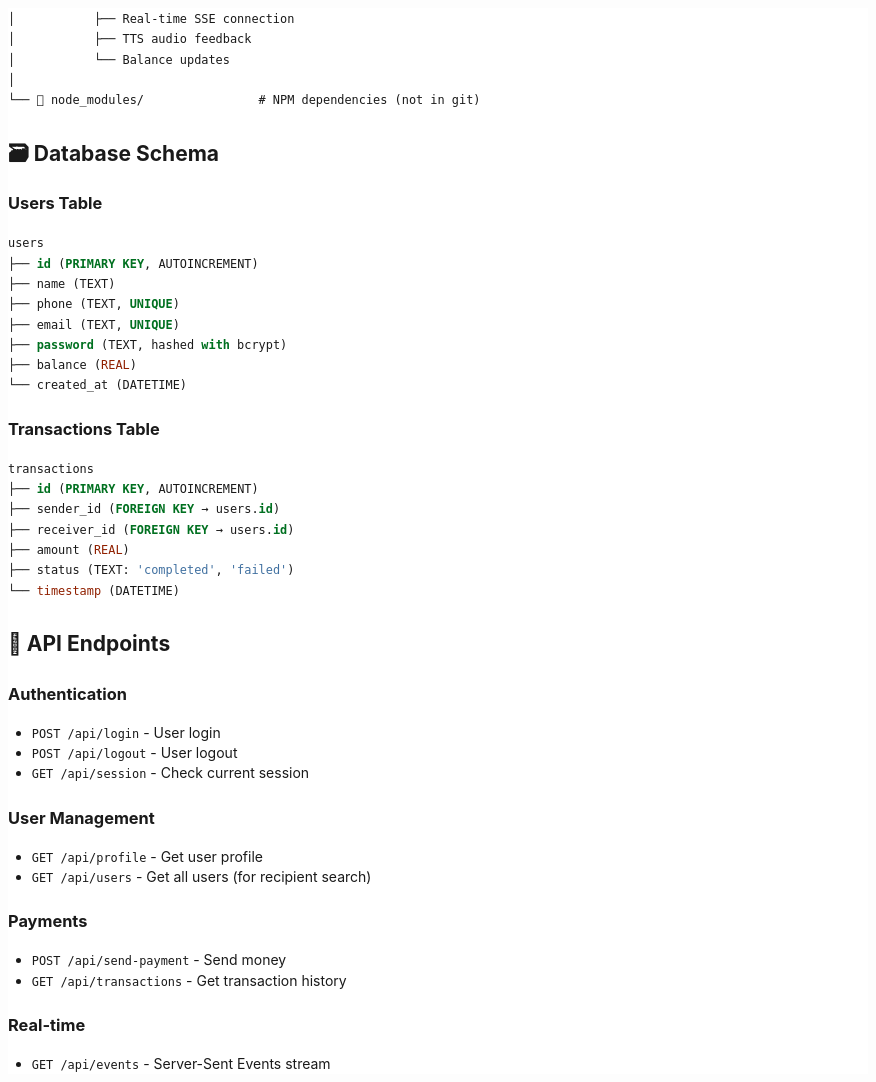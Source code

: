 ```
│           ├── Real-time SSE connection
│           ├── TTS audio feedback
│           └── Balance updates
│
└── 📁 node_modules/                # NPM dependencies (not in git)
```

## 🗃️ Database Schema

### Users Table
```sql
users
├── id (PRIMARY KEY, AUTOINCREMENT)
├── name (TEXT)
├── phone (TEXT, UNIQUE)
├── email (TEXT, UNIQUE)
├── password (TEXT, hashed with bcrypt)
├── balance (REAL)
└── created_at (DATETIME)
```

### Transactions Table
```sql
transactions
├── id (PRIMARY KEY, AUTOINCREMENT)
├── sender_id (FOREIGN KEY → users.id)
├── receiver_id (FOREIGN KEY → users.id)
├── amount (REAL)
├── status (TEXT: 'completed', 'failed')
└── timestamp (DATETIME)
```

## 🔌 API Endpoints

### Authentication
- `POST /api/login` - User login
- `POST /api/logout` - User logout
- `GET /api/session` - Check current session

### User Management
- `GET /api/profile` - Get user profile
- `GET /api/users` - Get all users (for recipient search)

### Payments
- `POST /api/send-payment` - Send money
- `GET /api/transactions` - Get transaction history

### Real-time
- `GET /api/events` - Server-Sent Events stream
